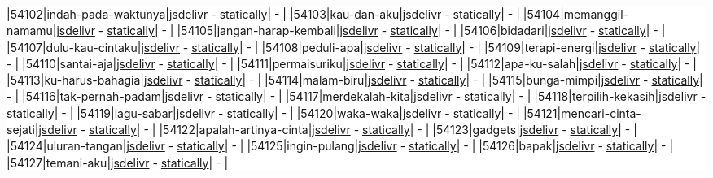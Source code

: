 |54102|indah-pada-waktunya|[jsdelivr](https://cdn.jsdelivr.net/gh/dbchord/c1-3-6/50001-55000/54001-54500/indah-pada-waktunya.webp) - [statically](https://cdn.statically.io/gh/dbchord/c1-3-6/i/50001-55000/54001-54500/indah-pada-waktunya.webp)| - |
|54103|kau-dan-aku|[jsdelivr](https://cdn.jsdelivr.net/gh/dbchord/c1-3-6/50001-55000/54001-54500/kau-dan-aku.webp) - [statically](https://cdn.statically.io/gh/dbchord/c1-3-6/i/50001-55000/54001-54500/kau-dan-aku.webp)| - |
|54104|memanggil-namamu|[jsdelivr](https://cdn.jsdelivr.net/gh/dbchord/c1-3-6/50001-55000/54001-54500/memanggil-namamu.webp) - [statically](https://cdn.statically.io/gh/dbchord/c1-3-6/i/50001-55000/54001-54500/memanggil-namamu.webp)| - |
|54105|jangan-harap-kembali|[jsdelivr](https://cdn.jsdelivr.net/gh/dbchord/c1-3-6/50001-55000/54001-54500/jangan-harap-kembali.webp) - [statically](https://cdn.statically.io/gh/dbchord/c1-3-6/i/50001-55000/54001-54500/jangan-harap-kembali.webp)| - |
|54106|bidadari|[jsdelivr](https://cdn.jsdelivr.net/gh/dbchord/c1-3-6/50001-55000/54001-54500/bidadari.webp) - [statically](https://cdn.statically.io/gh/dbchord/c1-3-6/i/50001-55000/54001-54500/bidadari.webp)| - |
|54107|dulu-kau-cintaku|[jsdelivr](https://cdn.jsdelivr.net/gh/dbchord/c1-3-6/50001-55000/54001-54500/dulu-kau-cintaku.webp) - [statically](https://cdn.statically.io/gh/dbchord/c1-3-6/i/50001-55000/54001-54500/dulu-kau-cintaku.webp)| - |
|54108|peduli-apa|[jsdelivr](https://cdn.jsdelivr.net/gh/dbchord/c1-3-6/50001-55000/54001-54500/peduli-apa.webp) - [statically](https://cdn.statically.io/gh/dbchord/c1-3-6/i/50001-55000/54001-54500/peduli-apa.webp)| - |
|54109|terapi-energi|[jsdelivr](https://cdn.jsdelivr.net/gh/dbchord/c1-3-6/50001-55000/54001-54500/terapi-energi.webp) - [statically](https://cdn.statically.io/gh/dbchord/c1-3-6/i/50001-55000/54001-54500/terapi-energi.webp)| - |
|54110|santai-aja|[jsdelivr](https://cdn.jsdelivr.net/gh/dbchord/c1-3-6/50001-55000/54001-54500/santai-aja.webp) - [statically](https://cdn.statically.io/gh/dbchord/c1-3-6/i/50001-55000/54001-54500/santai-aja.webp)| - |
|54111|permaisuriku|[jsdelivr](https://cdn.jsdelivr.net/gh/dbchord/c1-3-6/50001-55000/54001-54500/permaisuriku.webp) - [statically](https://cdn.statically.io/gh/dbchord/c1-3-6/i/50001-55000/54001-54500/permaisuriku.webp)| - |
|54112|apa-ku-salah|[jsdelivr](https://cdn.jsdelivr.net/gh/dbchord/c1-3-6/50001-55000/54001-54500/apa-ku-salah.webp) - [statically](https://cdn.statically.io/gh/dbchord/c1-3-6/i/50001-55000/54001-54500/apa-ku-salah.webp)| - |
|54113|ku-harus-bahagia|[jsdelivr](https://cdn.jsdelivr.net/gh/dbchord/c1-3-6/50001-55000/54001-54500/ku-harus-bahagia.webp) - [statically](https://cdn.statically.io/gh/dbchord/c1-3-6/i/50001-55000/54001-54500/ku-harus-bahagia.webp)| - |
|54114|malam-biru|[jsdelivr](https://cdn.jsdelivr.net/gh/dbchord/c1-3-6/50001-55000/54001-54500/malam-biru.webp) - [statically](https://cdn.statically.io/gh/dbchord/c1-3-6/i/50001-55000/54001-54500/malam-biru.webp)| - |
|54115|bunga-mimpi|[jsdelivr](https://cdn.jsdelivr.net/gh/dbchord/c1-3-6/50001-55000/54001-54500/bunga-mimpi.webp) - [statically](https://cdn.statically.io/gh/dbchord/c1-3-6/i/50001-55000/54001-54500/bunga-mimpi.webp)| - |
|54116|tak-pernah-padam|[jsdelivr](https://cdn.jsdelivr.net/gh/dbchord/c1-3-6/50001-55000/54001-54500/tak-pernah-padam.webp) - [statically](https://cdn.statically.io/gh/dbchord/c1-3-6/i/50001-55000/54001-54500/tak-pernah-padam.webp)| - |
|54117|merdekalah-kita|[jsdelivr](https://cdn.jsdelivr.net/gh/dbchord/c1-3-6/50001-55000/54001-54500/merdekalah-kita.webp) - [statically](https://cdn.statically.io/gh/dbchord/c1-3-6/i/50001-55000/54001-54500/merdekalah-kita.webp)| - |
|54118|terpilih-kekasih|[jsdelivr](https://cdn.jsdelivr.net/gh/dbchord/c1-3-6/50001-55000/54001-54500/terpilih-kekasih.webp) - [statically](https://cdn.statically.io/gh/dbchord/c1-3-6/i/50001-55000/54001-54500/terpilih-kekasih.webp)| - |
|54119|lagu-sabar|[jsdelivr](https://cdn.jsdelivr.net/gh/dbchord/c1-3-6/50001-55000/54001-54500/lagu-sabar.webp) - [statically](https://cdn.statically.io/gh/dbchord/c1-3-6/i/50001-55000/54001-54500/lagu-sabar.webp)| - |
|54120|waka-waka|[jsdelivr](https://cdn.jsdelivr.net/gh/dbchord/c1-3-6/50001-55000/54001-54500/waka-waka.webp) - [statically](https://cdn.statically.io/gh/dbchord/c1-3-6/i/50001-55000/54001-54500/waka-waka.webp)| - |
|54121|mencari-cinta-sejati|[jsdelivr](https://cdn.jsdelivr.net/gh/dbchord/c1-3-6/50001-55000/54001-54500/mencari-cinta-sejati.webp) - [statically](https://cdn.statically.io/gh/dbchord/c1-3-6/i/50001-55000/54001-54500/mencari-cinta-sejati.webp)| - |
|54122|apalah-artinya-cinta|[jsdelivr](https://cdn.jsdelivr.net/gh/dbchord/c1-3-6/50001-55000/54001-54500/apalah-artinya-cinta.webp) - [statically](https://cdn.statically.io/gh/dbchord/c1-3-6/i/50001-55000/54001-54500/apalah-artinya-cinta.webp)| - |
|54123|gadgets|[jsdelivr](https://cdn.jsdelivr.net/gh/dbchord/c1-3-6/50001-55000/54001-54500/gadgets.webp) - [statically](https://cdn.statically.io/gh/dbchord/c1-3-6/i/50001-55000/54001-54500/gadgets.webp)| - |
|54124|uluran-tangan|[jsdelivr](https://cdn.jsdelivr.net/gh/dbchord/c1-3-6/50001-55000/54001-54500/uluran-tangan.webp) - [statically](https://cdn.statically.io/gh/dbchord/c1-3-6/i/50001-55000/54001-54500/uluran-tangan.webp)| - |
|54125|ingin-pulang|[jsdelivr](https://cdn.jsdelivr.net/gh/dbchord/c1-3-6/50001-55000/54001-54500/ingin-pulang.webp) - [statically](https://cdn.statically.io/gh/dbchord/c1-3-6/i/50001-55000/54001-54500/ingin-pulang.webp)| - |
|54126|bapak|[jsdelivr](https://cdn.jsdelivr.net/gh/dbchord/c1-3-6/50001-55000/54001-54500/bapak.webp) - [statically](https://cdn.statically.io/gh/dbchord/c1-3-6/i/50001-55000/54001-54500/bapak.webp)| - |
|54127|temani-aku|[jsdelivr](https://cdn.jsdelivr.net/gh/dbchord/c1-3-6/50001-55000/54001-54500/temani-aku.webp) - [statically](https://cdn.statically.io/gh/dbchord/c1-3-6/i/50001-55000/54001-54500/temani-aku.webp)| - |